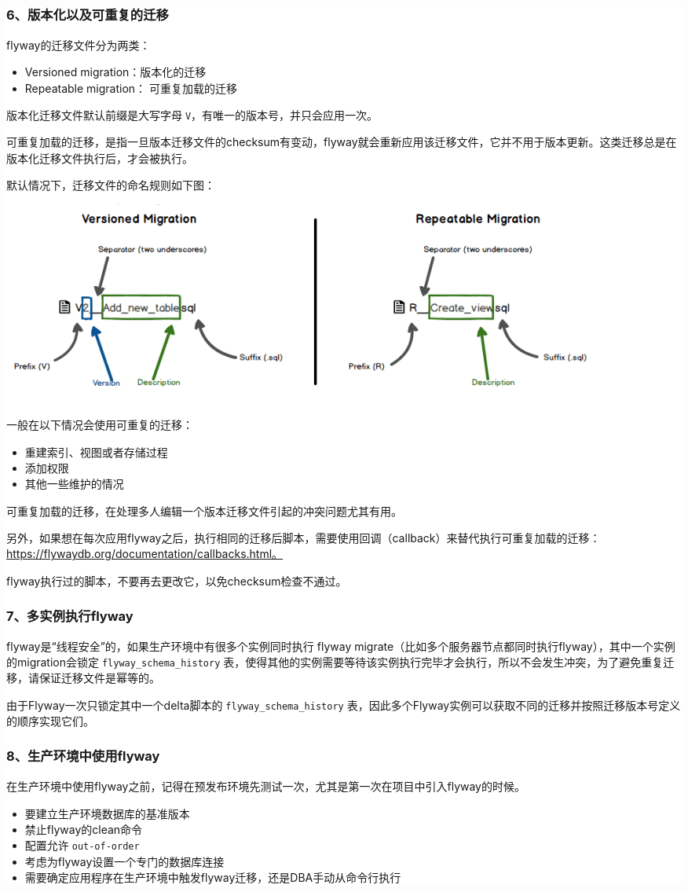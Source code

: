 ### 6、版本化以及可重复的迁移

flyway的迁移文件分为两类：

- Versioned migration：版本化的迁移
- Repeatable migration： 可重复加载的迁移

版本化迁移文件默认前缀是大写字母 `V`，有唯一的版本号，并只会应用一次。

可重复加载的迁移，是指一旦版本迁移文件的checksum有变动，flyway就会重新应用该迁移文件，它并不用于版本更新。这类迁移总是在版本化迁移文件执行后，才会被执行。

默认情况下，迁移文件的命名规则如下图：

![](https://raw.githubusercontent.com/clixiang/notes/master/images/2020/flyway-version-file.png)

一般在以下情况会使用可重复的迁移：

- 重建索引、视图或者存储过程
- 添加权限
- 其他一些维护的情况

可重复加载的迁移，在处理多人编辑一个版本迁移文件引起的冲突问题尤其有用。

另外，如果想在每次应用flyway之后，执行相同的迁移后脚本，需要使用回调（callback）来替代执行可重复加载的迁移： https://flywaydb.org/documentation/callbacks.html。

flyway执行过的脚本，不要再去更改它，以免checksum检查不通过。

### 7、多实例执行flyway

flyway是“线程安全”的，如果生产环境中有很多个实例同时执行 flyway migrate（比如多个服务器节点都同时执行flyway），其中一个实例的migration会锁定 `flyway_schema_history` 表，使得其他的实例需要等待该实例执行完毕才会执行，所以不会发生冲突，为了避免重复迁移，请保证迁移文件是幂等的。

由于Flyway一次只锁定其中一个delta脚本的 `flyway_schema_history` 表，因此多个Flyway实例可以获取不同的迁移并按照迁移版本号定义的顺序实现它们。

### 8、生产环境中使用flyway

在生产环境中使用flyway之前，记得在预发布环境先测试一次，尤其是第一次在项目中引入flyway的时候。

- 要建立生产环境数据库的基准版本
- 禁止flyway的clean命令
- 配置允许 `out-of-order`
- 考虑为flyway设置一个专门的数据库连接
- 需要确定应用程序在生产环境中触发flyway迁移，还是DBA手动从命令行执行
